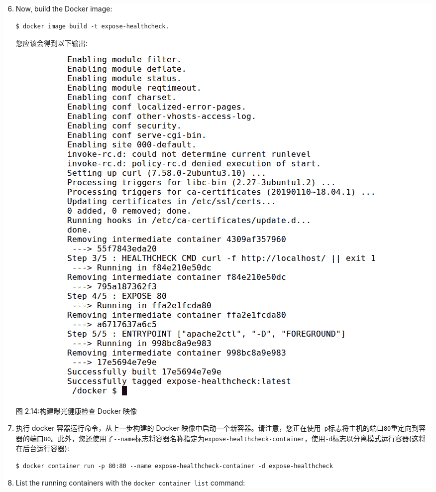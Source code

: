 6.  Now, build the Docker image:

    ```
    $ docker image build -t expose-healthcheck.
    ```

    您应该会得到以下输出:

    ![Figure 2.14: Building the expose-healthcheck Docker image ](img/B15021_02_14.jpg)

    图 2.14:构建曝光健康检查 Docker 映像

7.  执行 docker 容器运行命令，从上一步构建的 Docker 映像中启动一个新容器。请注意，您正在使用`-p`标志将主机的端口`80`重定向到容器的端口`80`。此外，您还使用了`--name`标志将容器名称指定为`expose-healthcheck-container`，使用`-d`标志以分离模式运行容器(这将在后台运行容器):

    ```
    $ docker container run -p 80:80 --name expose-healthcheck-container -d expose-healthcheck
    ```

8.  List the running containers with the `docker container list` command:
